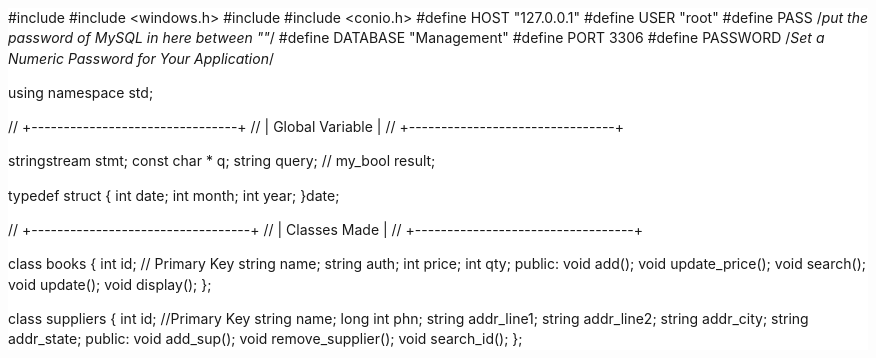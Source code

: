 #include <iostream>
#include <windows.h>
#include <sstream>
#include <conio.h>
#define HOST "127.0.0.1"
#define USER "root"
#define PASS /*put the password of MySQL in here between ""*/
#define DATABASE "Management"
#define PORT 3306
#define PASSWORD /*Set a Numeric Password for Your Application*/

using namespace std;

// +--------------------------------+
// |		Global Variable     |
// +--------------------------------+


stringstream stmt;
const char * q;
string query;
// my_bool result;

typedef struct
{
	int date;
	int month;
	int year;
}date;


// +----------------------------------+
// |	         Classes Made 		  |
// +----------------------------------+

class books
{
	int id;			// Primary Key
	string name;
	string auth;
	int price;
	int qty;
public:
	void add();
	void update_price();
	void search();
	void update();
	void display();
};

class suppliers
{
	int id;				//Primary Key
	string name;
	long int phn;
	string addr_line1;
	string addr_line2;
	string addr_city;
	string addr_state;
public:
	void add_sup();
	void remove_supplier();
	void search_id();
};
